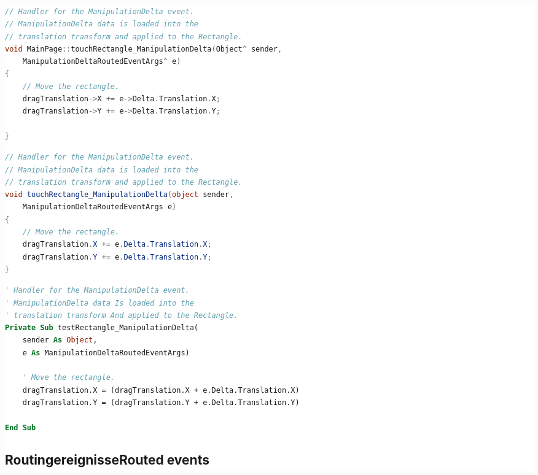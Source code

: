 ```cpp
// Handler for the ManipulationDelta event.
// ManipulationDelta data is loaded into the
// translation transform and applied to the Rectangle.
void MainPage::touchRectangle_ManipulationDelta(Object^ sender,
    ManipulationDeltaRoutedEventArgs^ e)
{
    // Move the rectangle.
    dragTranslation->X += e->Delta.Translation.X;
    dragTranslation->Y += e->Delta.Translation.Y;
    
}
```

```cs
// Handler for the ManipulationDelta event.
// ManipulationDelta data is loaded into the
// translation transform and applied to the Rectangle.
void touchRectangle_ManipulationDelta(object sender,
    ManipulationDeltaRoutedEventArgs e)
{
    // Move the rectangle.
    dragTranslation.X += e.Delta.Translation.X;
    dragTranslation.Y += e.Delta.Translation.Y;
}
```

```vb
' Handler for the ManipulationDelta event.
' ManipulationDelta data Is loaded into the
' translation transform And applied to the Rectangle.
Private Sub testRectangle_ManipulationDelta(
    sender As Object,
    e As ManipulationDeltaRoutedEventArgs)

    ' Move the rectangle.
    dragTranslation.X = (dragTranslation.X + e.Delta.Translation.X)
    dragTranslation.Y = (dragTranslation.Y + e.Delta.Translation.Y)

End Sub
```

## <a name="routed-events"></a><span data-ttu-id="4f68c-361">Routingereignisse</span><span class="sxs-lookup"><span data-stu-id="4f68c-361">Routed events</span></span>

